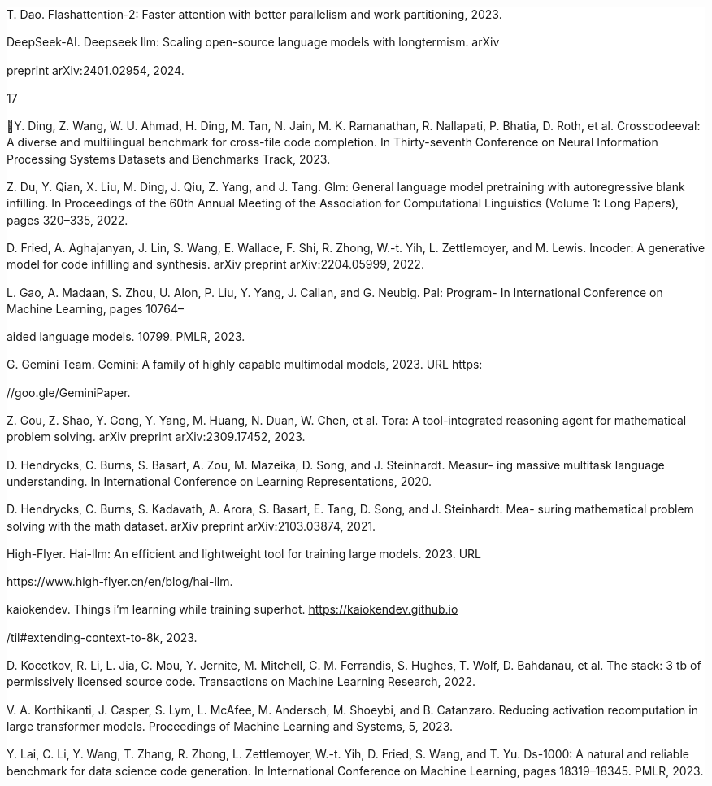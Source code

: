 T. Dao. Flashattention-2: Faster attention with better parallelism and work partitioning, 2023.

DeepSeek-AI. Deepseek llm: Scaling open-source language models with longtermism. arXiv

preprint arXiv:2401.02954, 2024.

17

Y. Ding, Z. Wang, W. U. Ahmad, H. Ding, M. Tan, N. Jain, M. K. Ramanathan, R. Nallapati,
P. Bhatia, D. Roth, et al. Crosscodeeval: A diverse and multilingual benchmark for cross-file
code completion. In Thirty-seventh Conference on Neural Information Processing Systems
Datasets and Benchmarks Track, 2023.

Z. Du, Y. Qian, X. Liu, M. Ding, J. Qiu, Z. Yang, and J. Tang. Glm: General language model
pretraining with autoregressive blank infilling. In Proceedings of the 60th Annual Meeting
of the Association for Computational Linguistics (Volume 1: Long Papers), pages 320–335,
2022.

D. Fried, A. Aghajanyan, J. Lin, S. Wang, E. Wallace, F. Shi, R. Zhong, W.-t. Yih, L. Zettlemoyer,
and M. Lewis. Incoder: A generative model for code infilling and synthesis. arXiv preprint
arXiv:2204.05999, 2022.

L. Gao, A. Madaan, S. Zhou, U. Alon, P. Liu, Y. Yang, J. Callan, and G. Neubig. Pal: Program-
In International Conference on Machine Learning, pages 10764–

aided language models.
10799. PMLR, 2023.

G. Gemini Team. Gemini: A family of highly capable multimodal models, 2023. URL https:

//goo.gle/GeminiPaper.

Z. Gou, Z. Shao, Y. Gong, Y. Yang, M. Huang, N. Duan, W. Chen, et al. Tora: A tool-integrated
reasoning agent for mathematical problem solving. arXiv preprint arXiv:2309.17452, 2023.

D. Hendrycks, C. Burns, S. Basart, A. Zou, M. Mazeika, D. Song, and J. Steinhardt. Measur-
ing massive multitask language understanding. In International Conference on Learning
Representations, 2020.

D. Hendrycks, C. Burns, S. Kadavath, A. Arora, S. Basart, E. Tang, D. Song, and J. Steinhardt. Mea-
suring mathematical problem solving with the math dataset. arXiv preprint arXiv:2103.03874,
2021.

High-Flyer. Hai-llm: An efficient and lightweight tool for training large models. 2023. URL

https://www.high-flyer.cn/en/blog/hai-llm.

kaiokendev. Things i’m learning while training superhot. https://kaiokendev.github.io

/til#extending-context-to-8k, 2023.

D. Kocetkov, R. Li, L. Jia, C. Mou, Y. Jernite, M. Mitchell, C. M. Ferrandis, S. Hughes, T. Wolf,
D. Bahdanau, et al. The stack: 3 tb of permissively licensed source code. Transactions on
Machine Learning Research, 2022.

V. A. Korthikanti, J. Casper, S. Lym, L. McAfee, M. Andersch, M. Shoeybi, and B. Catanzaro.
Reducing activation recomputation in large transformer models. Proceedings of Machine
Learning and Systems, 5, 2023.

Y. Lai, C. Li, Y. Wang, T. Zhang, R. Zhong, L. Zettlemoyer, W.-t. Yih, D. Fried, S. Wang, and T. Yu.
Ds-1000: A natural and reliable benchmark for data science code generation. In International
Conference on Machine Learning, pages 18319–18345. PMLR, 2023.
